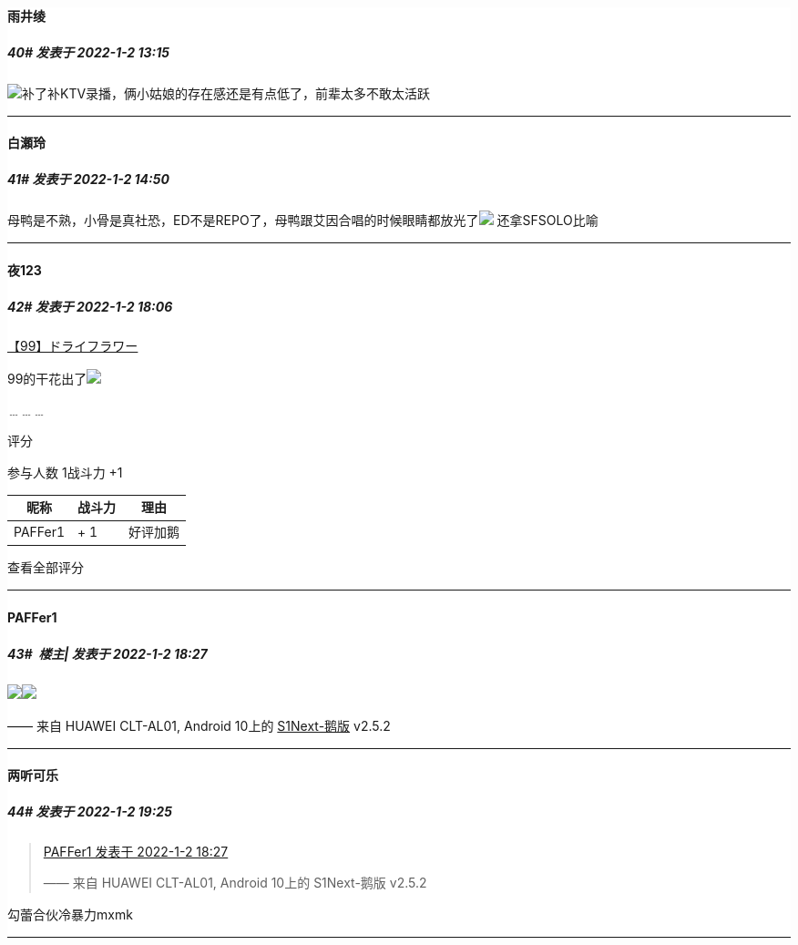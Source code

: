 ####  雨井绫  
##### 40#       发表于 2022-1-2 13:15

<img src="https://static.saraba1st.com/image/smiley/face2017/071.png" referrerpolicy="no-referrer">补了补KTV录播，俩小姑娘的存在感还是有点低了，前辈太多不敢太活跃

*****

####  白瀬玲  
##### 41#       发表于 2022-1-2 14:50

母鸭是不熟，小骨是真社恐，ED不是REPO了，母鸭跟艾因合唱的时候眼睛都放光了<img src="https://static.saraba1st.com/image/smiley/face2017/067.png" referrerpolicy="no-referrer"> 还拿SFSOLO比喻

*****

####  夜123  
##### 42#       发表于 2022-1-2 18:06

[【99】ドライフラワー](http://www.bilibili.com/video/BV1cS4y1T797)

99的干花出了<img src="https://static.saraba1st.com/image/smiley/face2017/072.png" referrerpolicy="no-referrer">

﹍﹍﹍

评分

 参与人数 1战斗力 +1

|昵称|战斗力|理由|
|----|---|---|
| PAFFer1| + 1|好评加鹅|

查看全部评分

*****

####  PAFFer1  
##### 43#         楼主| 发表于 2022-1-2 18:27

<img src="https://static.saraba1st.com/image/smiley/face2017/111.png" referrerpolicy="no-referrer"><img src="https://p.sda1.dev/4/8ec3773d68d7f23edd5d10f39acc66ba/Screenshot_20220102_182706.jpg" referrerpolicy="no-referrer">

—— 来自 HUAWEI CLT-AL01, Android 10上的 [S1Next-鹅版](https://github.com/ykrank/S1-Next/releases) v2.5.2

*****

####  两听可乐  
##### 44#       发表于 2022-1-2 19:25

<blockquote><a href="httphttps://bbs.saraba1st.com/2b/forum.php?mod=redirect&amp;goto=findpost&amp;pid=54139122&amp;ptid=2045161" target="_blank">PAFFer1 发表于 2022-1-2 18:27</a>

—— 来自 HUAWEI CLT-AL01, Android 10上的 S1Next-鹅版 v2.5.2</blockquote>
勾蕾合伙冷暴力mxmk

*****
